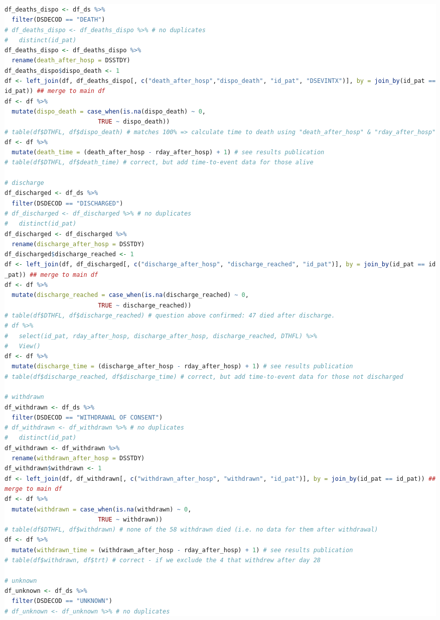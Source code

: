 ```r
df_deaths_dispo <- df_ds %>%
  filter(DSDECOD == "DEATH")
# df_deaths_dispo <- df_deaths_dispo %>% # no duplicates
#   distinct(id_pat)
df_deaths_dispo <- df_deaths_dispo %>% 
  rename(death_after_hosp = DSSTDY)
df_deaths_dispo$dispo_death <- 1
df <- left_join(df, df_deaths_dispo[, c("death_after_hosp","dispo_death", "id_pat", "DSEVINTX")], by = join_by(id_pat == id_pat)) ## merge to main df
df <- df %>% 
  mutate(dispo_death = case_when(is.na(dispo_death) ~ 0,
                          TRUE ~ dispo_death))
# table(df$DTHFL, df$dispo_death) # matches 100% => calculate time to death using "death_after_hosp" & "rday_after_hosp"
df <- df %>% 
  mutate(death_time = (death_after_hosp - rday_after_hosp) + 1) # see results publication 
# table(df$DTHFL, df$death_time) # correct, but add time-to-event data for those alive

# discharge
df_discharged <- df_ds %>%
  filter(DSDECOD == "DISCHARGED")
# df_discharged <- df_discharged %>% # no duplicates
#   distinct(id_pat)
df_discharged <- df_discharged %>% 
  rename(discharge_after_hosp = DSSTDY)
df_discharged$discharge_reached <- 1
df <- left_join(df, df_discharged[, c("discharge_after_hosp", "discharge_reached", "id_pat")], by = join_by(id_pat == id_pat)) ## merge to main df
df <- df %>% 
  mutate(discharge_reached = case_when(is.na(discharge_reached) ~ 0,
                          TRUE ~ discharge_reached))
# table(df$DTHFL, df$discharge_reached) # question above confirmed: 47 died after discharge.
# df %>%
#   select(id_pat, rday_after_hosp, discharge_after_hosp, discharge_reached, DTHFL) %>%
#   View()
df <- df %>% 
  mutate(discharge_time = (discharge_after_hosp - rday_after_hosp) + 1) # see results publication
# table(df$discharge_reached, df$discharge_time) # correct, but add time-to-event data for those not discharged

# withdrawn
df_withdrawn <- df_ds %>%
  filter(DSDECOD == "WITHDRAWAL OF CONSENT")
# df_withdrawn <- df_withdrawn %>% # no duplicates
#   distinct(id_pat)
df_withdrawn <- df_withdrawn %>% 
  rename(withdrawn_after_hosp = DSSTDY)
df_withdrawn$withdrawn <- 1
df <- left_join(df, df_withdrawn[, c("withdrawn_after_hosp", "withdrawn", "id_pat")], by = join_by(id_pat == id_pat)) ## merge to main df
df <- df %>% 
  mutate(withdrawn = case_when(is.na(withdrawn) ~ 0,
                          TRUE ~ withdrawn))
# table(df$DTHFL, df$withdrawn) # none of the 58 withdrawn died (i.e. no data for them after withdrawal)
df <- df %>% 
  mutate(withdrawn_time = (withdrawn_after_hosp - rday_after_hosp) + 1) # see results publication
# table(df$withdrawn, df$trt) # correct - if we exclude the 4 that withdrew after day 28

# unknown
df_unknown <- df_ds %>%
  filter(DSDECOD == "UNKNOWN")
# df_unknown <- df_unknown %>% # no duplicates
```
